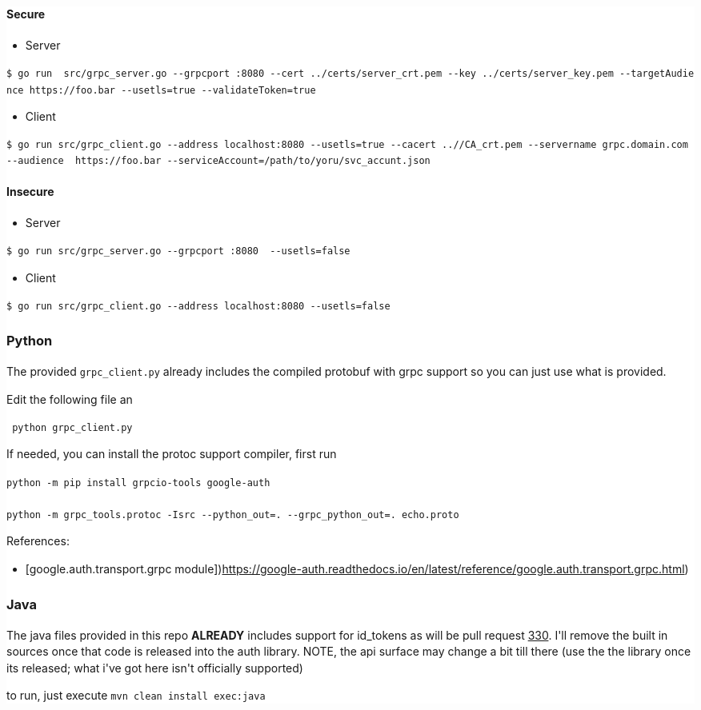 #### Secure

- Server
```
$ go run  src/grpc_server.go --grpcport :8080 --cert ../certs/server_crt.pem --key ../certs/server_key.pem --targetAudience https://foo.bar --usetls=true --validateToken=true
```

- Client
```
$ go run src/grpc_client.go --address localhost:8080 --usetls=true --cacert ..//CA_crt.pem --servername grpc.domain.com --audience  https://foo.bar --serviceAccount=/path/to/yoru/svc_accunt.json
```

#### Insecure

- Server
```
$ go run src/grpc_server.go --grpcport :8080  --usetls=false
```

- Client
```
$ go run src/grpc_client.go --address localhost:8080 --usetls=false
```

### Python

The provided `grpc_client.py` already includes the compiled protobuf with grpc support so you can just use what is provided.

Edit the following file an

```
 python grpc_client.py 
```

If needed, you can install the protoc support compiler, first run
```
python -m pip install grpcio-tools google-auth

python -m grpc_tools.protoc -Isrc --python_out=. --grpc_python_out=. echo.proto
```

References:
- [google.auth.transport.grpc module])https://google-auth.readthedocs.io/en/latest/reference/google.auth.transport.grpc.html)


### Java

The java files provided in this repo **ALREADY** includes support for id_tokens as will be pull request [330](https://github.com/googleapis/google-auth-library-java/pull/303).  I'll remove the built in sources once that code is released into the auth library. NOTE, the api surface may change a bit till there (use the the library once its released; what i've got here isn't officially supported)

to run, just execute `mvn clean install exec:java`
